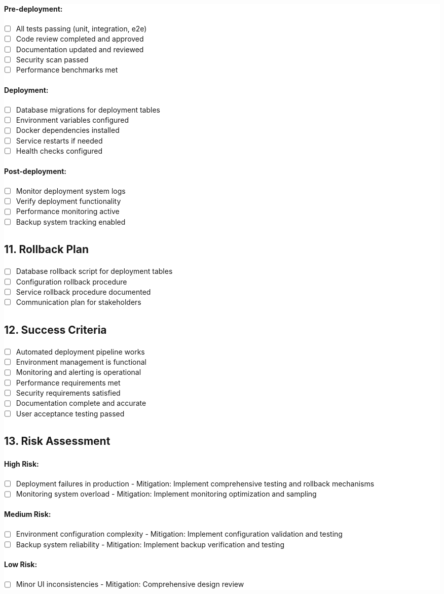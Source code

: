 #### Pre-deployment:
- [ ] All tests passing (unit, integration, e2e)
- [ ] Code review completed and approved
- [ ] Documentation updated and reviewed
- [ ] Security scan passed
- [ ] Performance benchmarks met

#### Deployment:
- [ ] Database migrations for deployment tables
- [ ] Environment variables configured
- [ ] Docker dependencies installed
- [ ] Service restarts if needed
- [ ] Health checks configured

#### Post-deployment:
- [ ] Monitor deployment system logs
- [ ] Verify deployment functionality
- [ ] Performance monitoring active
- [ ] Backup system tracking enabled

## 11. Rollback Plan
- [ ] Database rollback script for deployment tables
- [ ] Configuration rollback procedure
- [ ] Service rollback procedure documented
- [ ] Communication plan for stakeholders

## 12. Success Criteria
- [ ] Automated deployment pipeline works
- [ ] Environment management is functional
- [ ] Monitoring and alerting is operational
- [ ] Performance requirements met
- [ ] Security requirements satisfied
- [ ] Documentation complete and accurate
- [ ] User acceptance testing passed

## 13. Risk Assessment

#### High Risk:
- [ ] Deployment failures in production - Mitigation: Implement comprehensive testing and rollback mechanisms
- [ ] Monitoring system overload - Mitigation: Implement monitoring optimization and sampling

#### Medium Risk:
- [ ] Environment configuration complexity - Mitigation: Implement configuration validation and testing
- [ ] Backup system reliability - Mitigation: Implement backup verification and testing

#### Low Risk:
- [ ] Minor UI inconsistencies - Mitigation: Comprehensive design review
